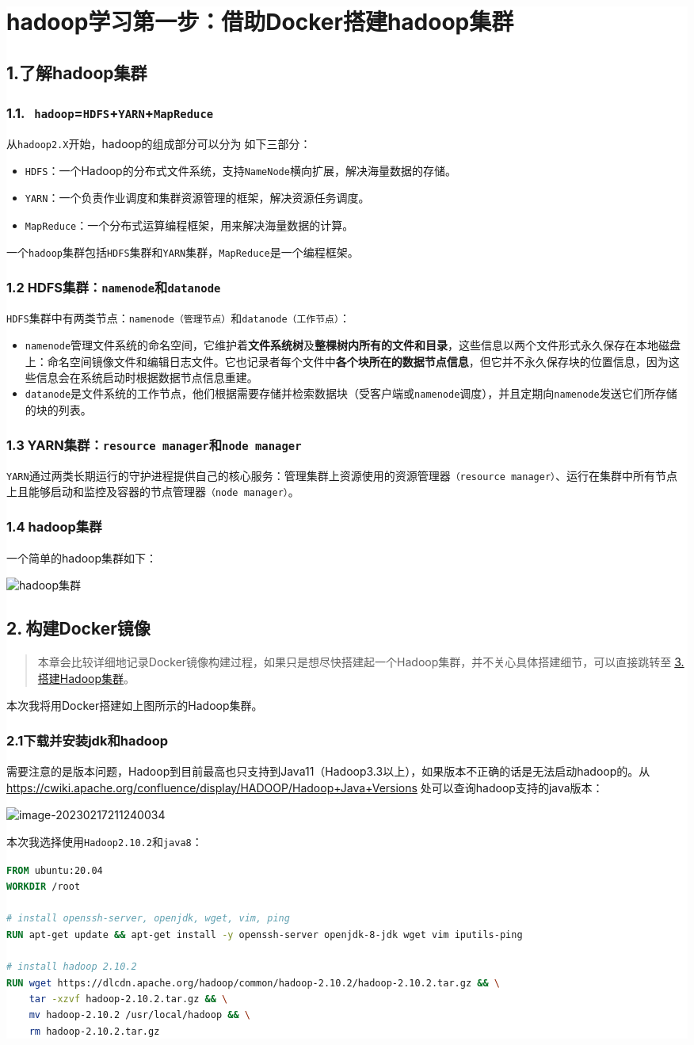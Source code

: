 # hadoop学习第一步：借助Docker搭建hadoop集群

## 1.了解hadoop集群

### 1.1. ` hadoop`=`HDFS`+`YARN`+`MapReduce`

从`hadoop2.X`开始，hadoop的组成部分可以分为 如下三部分：

- `HDFS`：一个Hadoop的分布式文件系统，支持`NameNode`横向扩展，解决海量数据的存储。

- `YARN`：一个负责作业调度和集群资源管理的框架，解决资源任务调度。

- `MapReduce`：一个分布式运算编程框架，用来解决海量数据的计算。

一个`hadoop`集群包括`HDFS`集群和`YARN`集群，`MapReduce`是一个编程框架。

### 1.2 HDFS集群：`namenode`和`datanode`

`HDFS`集群中有两类节点：`namenode（管理节点）`和`datanode（工作节点）`：

- `namenode`管理文件系统的命名空间，它维护着**文件系统树**及**整棵树内所有的文件和目录**，这些信息以两个文件形式永久保存在本地磁盘上：命名空间镜像文件和编辑日志文件。它也记录者每个文件中**各个块所在的数据节点信息**，但它并不永久保存块的位置信息，因为这些信息会在系统启动时根据数据节点信息重建。
- `datanode`是文件系统的工作节点，他们根据需要存储并检索数据块（受客户端或`namenode`调度），并且定期向`namenode`发送它们所存储的块的列表。

### 1.3 YARN集群：`resource manager`和`node manager`

`YARN`通过两类长期运行的守护进程提供自己的核心服务：管理集群上资源使用的资源管理器`（resource manager）`、运行在集群中所有节点上且能够启动和监控及容器的节点管理器`（node manager）`。

### 1.4 hadoop集群

一个简单的hadoop集群如下：

![hadoop集群](https://image-host-1301703314.cos.ap-guangzhou.myqcloud.com/upgit/2023/02/upgit_20230227_1677500467.jpg)

## 2. 构建Docker镜像

>  本章会比较详细地记录Docker镜像构建过程，如果只是想尽快搭建起一个Hadoop集群，并不关心具体搭建细节，可以直接跳转至 [3. 搭建Hadoop集群](https://github.com/2292384454/hadoop-cluster-docker/blob/master/README.md#3%E6%90%AD%E5%BB%BAhadoop%E9%9B%86%E7%BE%A4)。

本次我将用Docker搭建如上图所示的Hadoop集群。

### 2.1下载并安装jdk和hadoop

需要注意的是版本问题，Hadoop到目前最高也只支持到Java11（Hadoop3.3以上），如果版本不正确的话是无法启动hadoop的。从 https://cwiki.apache.org/confluence/display/HADOOP/Hadoop+Java+Versions 处可以查询hadoop支持的java版本：

![image-20230217211240034](https://image-host-1301703314.cos.ap-guangzhou.myqcloud.com/upgit/2023/02/upgit_20230217_1676639560.png)

本次我选择使用`Hadoop2.10.2`和`java8`：

```dockerfile
FROM ubuntu:20.04
WORKDIR /root

# install openssh-server, openjdk, wget, vim, ping
RUN apt-get update && apt-get install -y openssh-server openjdk-8-jdk wget vim iputils-ping

# install hadoop 2.10.2
RUN wget https://dlcdn.apache.org/hadoop/common/hadoop-2.10.2/hadoop-2.10.2.tar.gz && \
    tar -xzvf hadoop-2.10.2.tar.gz && \
    mv hadoop-2.10.2 /usr/local/hadoop && \
    rm hadoop-2.10.2.tar.gz
```
